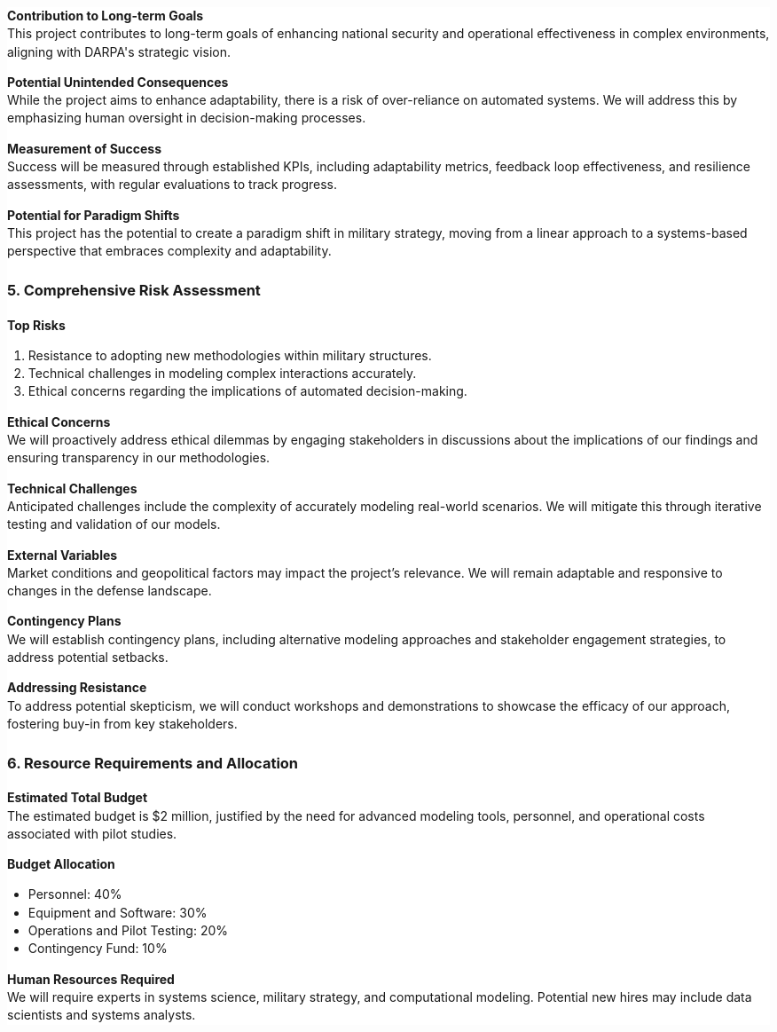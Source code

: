 **Contribution to Long-term Goals**  
This project contributes to long-term goals of enhancing national security and operational effectiveness in complex environments, aligning with DARPA's strategic vision.

**Potential Unintended Consequences**  
While the project aims to enhance adaptability, there is a risk of over-reliance on automated systems. We will address this by emphasizing human oversight in decision-making processes.

**Measurement of Success**  
Success will be measured through established KPIs, including adaptability metrics, feedback loop effectiveness, and resilience assessments, with regular evaluations to track progress.

**Potential for Paradigm Shifts**  
This project has the potential to create a paradigm shift in military strategy, moving from a linear approach to a systems-based perspective that embraces complexity and adaptability.

### 5. Comprehensive Risk Assessment

**Top Risks**  
1. Resistance to adopting new methodologies within military structures.
2. Technical challenges in modeling complex interactions accurately.
3. Ethical concerns regarding the implications of automated decision-making.

**Ethical Concerns**  
We will proactively address ethical dilemmas by engaging stakeholders in discussions about the implications of our findings and ensuring transparency in our methodologies.

**Technical Challenges**  
Anticipated challenges include the complexity of accurately modeling real-world scenarios. We will mitigate this through iterative testing and validation of our models.

**External Variables**  
Market conditions and geopolitical factors may impact the project’s relevance. We will remain adaptable and responsive to changes in the defense landscape.

**Contingency Plans**  
We will establish contingency plans, including alternative modeling approaches and stakeholder engagement strategies, to address potential setbacks.

**Addressing Resistance**  
To address potential skepticism, we will conduct workshops and demonstrations to showcase the efficacy of our approach, fostering buy-in from key stakeholders.

### 6. Resource Requirements and Allocation

**Estimated Total Budget**  
The estimated budget is $2 million, justified by the need for advanced modeling tools, personnel, and operational costs associated with pilot studies.

**Budget Allocation**  
- Personnel: 40%
- Equipment and Software: 30%
- Operations and Pilot Testing: 20%
- Contingency Fund: 10%

**Human Resources Required**  
We will require experts in systems science, military strategy, and computational modeling. Potential new hires may include data scientists and systems analysts.
